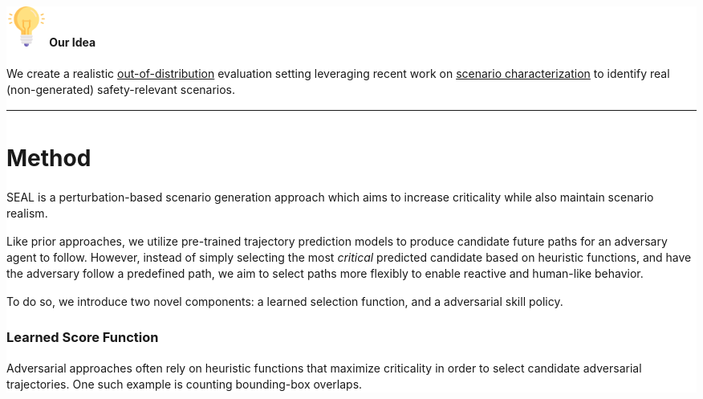 #### <img width="50" src="/assets/imgs/posts/2024-09-19-SEAL/light-bulb.png" alt="bulb"> Our Idea

We create a realistic <u>out-of-distribution</u> evaluation setting leveraging recent work on [scenario characterization](https://navars.xyz/safeshift/) to identify real (non-generated) safety-relevant 
scenarios. 

<hr>

# Method

SEAL is a perturbation-based scenario generation approach which aims to increase criticality while also maintain scenario realism. 

Like prior approaches, we utilize pre-trained trajectory prediction models to produce candidate future paths for an adversary agent to follow. However, instead of simply selecting the most <i>critical</i> predicted candidate based on heuristic functions, and have the adversary follow a predefined path, we aim to select paths more flexibly to enable reactive and human-like behavior.  

To do so, we introduce two novel components: a learned selection function, and a adversarial skill policy. 

### Learned Score Function

Adversarial approaches often rely on heuristic functions that maximize criticality in order to select candidate adversarial trajectories. One such example is counting bounding-box overlaps. 
